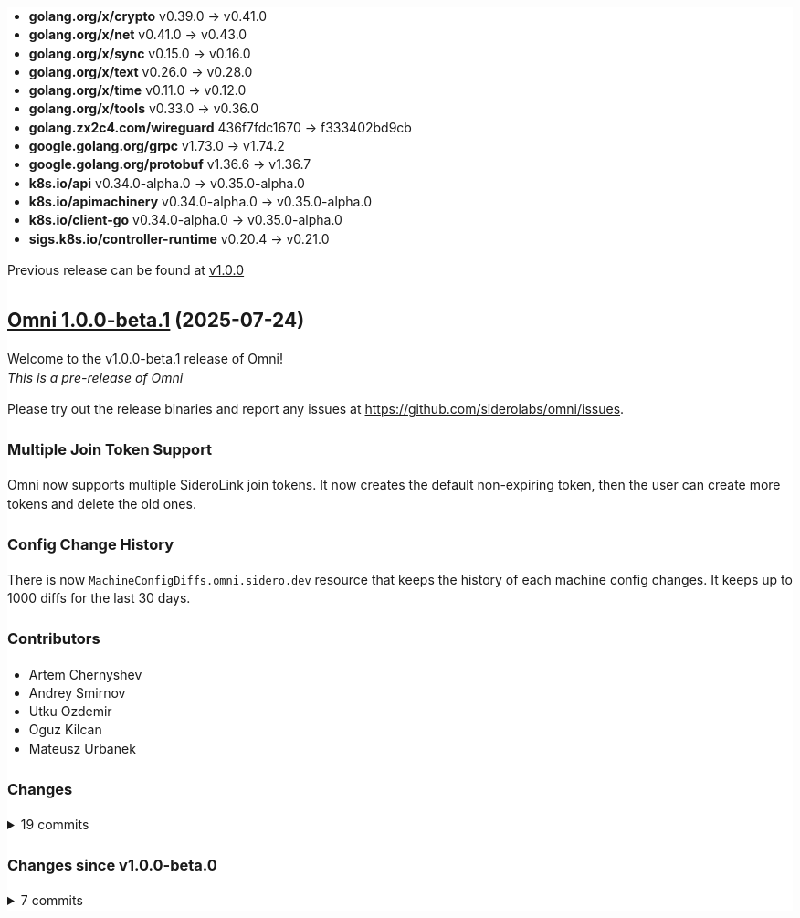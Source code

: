* **golang.org/x/crypto**                             v0.39.0 -> v0.41.0
* **golang.org/x/net**                                v0.41.0 -> v0.43.0
* **golang.org/x/sync**                               v0.15.0 -> v0.16.0
* **golang.org/x/text**                               v0.26.0 -> v0.28.0
* **golang.org/x/time**                               v0.11.0 -> v0.12.0
* **golang.org/x/tools**                              v0.33.0 -> v0.36.0
* **golang.zx2c4.com/wireguard**                      436f7fdc1670 -> f333402bd9cb
* **google.golang.org/grpc**                          v1.73.0 -> v1.74.2
* **google.golang.org/protobuf**                      v1.36.6 -> v1.36.7
* **k8s.io/api**                                      v0.34.0-alpha.0 -> v0.35.0-alpha.0
* **k8s.io/apimachinery**                             v0.34.0-alpha.0 -> v0.35.0-alpha.0
* **k8s.io/client-go**                                v0.34.0-alpha.0 -> v0.35.0-alpha.0
* **sigs.k8s.io/controller-runtime**                  v0.20.4 -> v0.21.0

Previous release can be found at [v1.0.0](https://github.com/siderolabs/omni/releases/tag/v1.0.0)

## [Omni 1.0.0-beta.1](https://github.com/siderolabs/omni/releases/tag/v1.0.0-beta.1) (2025-07-24)

Welcome to the v1.0.0-beta.1 release of Omni!  
*This is a pre-release of Omni*



Please try out the release binaries and report any issues at
https://github.com/siderolabs/omni/issues.

### Multiple Join Token Support

Omni now supports multiple SideroLink join tokens.
It now creates the default non-expiring token, then the user can create more tokens and delete the old ones.


### Config Change History

There is now `MachineConfigDiffs.omni.sidero.dev` resource that keeps the history of
each machine config changes.
It keeps up to 1000 diffs for the last 30 days.


### Contributors

* Artem Chernyshev
* Andrey Smirnov
* Utku Ozdemir
* Oguz Kilcan
* Mateusz Urbanek

### Changes
<details><summary>19 commits</summary></details>

### Changes since v1.0.0-beta.0
<details><summary>7 commits</summary></details>
